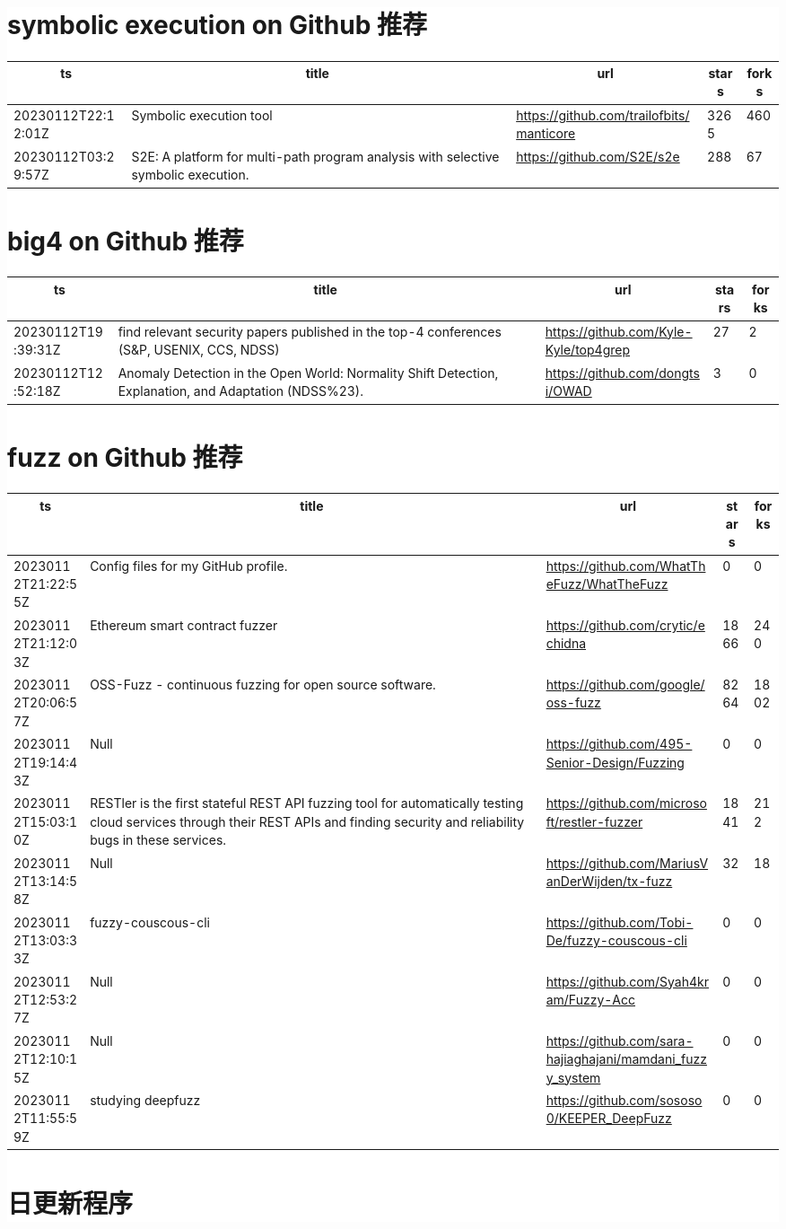 
# symbolic execution on Github 推荐
| ts | title | url | stars | forks| 
| --- | --- | --- | --- | ---| 
| 20230112T22:12:01Z | Symbolic execution tool | https://github.com/trailofbits/manticore | 3265 | 460| 
| 20230112T03:29:57Z | S2E: A platform for multi-path program analysis with selective symbolic execution. | https://github.com/S2E/s2e | 288 | 67| 


# big4 on Github 推荐
| ts | title | url | stars | forks| 
| --- | --- | --- | --- | ---| 
| 20230112T19:39:31Z | find relevant security papers published in the top-4 conferences (S&P, USENIX, CCS, NDSS) | https://github.com/Kyle-Kyle/top4grep | 27 | 2| 
| 20230112T12:52:18Z | Anomaly Detection in the Open World: Normality Shift Detection, Explanation, and Adaptation (NDSS%23). | https://github.com/dongtsi/OWAD | 3 | 0| 


# fuzz on Github 推荐
| ts | title | url | stars | forks| 
| --- | --- | --- | --- | ---| 
| 20230112T21:22:55Z | Config files for my GitHub profile. | https://github.com/WhatTheFuzz/WhatTheFuzz | 0 | 0| 
| 20230112T21:12:03Z | Ethereum smart contract fuzzer | https://github.com/crytic/echidna | 1866 | 240| 
| 20230112T20:06:57Z | OSS-Fuzz - continuous fuzzing for open source software. | https://github.com/google/oss-fuzz | 8264 | 1802| 
| 20230112T19:14:43Z | Null | https://github.com/495-Senior-Design/Fuzzing | 0 | 0| 
| 20230112T15:03:10Z | RESTler is the first stateful REST API fuzzing tool for automatically testing cloud services through their REST APIs and finding security and reliability bugs in these services. | https://github.com/microsoft/restler-fuzzer | 1841 | 212| 
| 20230112T13:14:58Z | Null | https://github.com/MariusVanDerWijden/tx-fuzz | 32 | 18| 
| 20230112T13:03:33Z | fuzzy-couscous-cli | https://github.com/Tobi-De/fuzzy-couscous-cli | 0 | 0| 
| 20230112T12:53:27Z | Null | https://github.com/Syah4kram/Fuzzy-Acc | 0 | 0| 
| 20230112T12:10:15Z | Null | https://github.com/sara-hajiaghajani/mamdani_fuzzy_system | 0 | 0| 
| 20230112T11:55:59Z | studying deepfuzz | https://github.com/sososo0/KEEPER_DeepFuzz | 0 | 0| 



# 日更新程序
